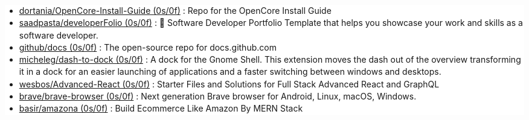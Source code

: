 * [dortania/OpenCore-Install-Guide (0s/0f)](https://github.com/dortania/OpenCore-Install-Guide) : Repo for the OpenCore Install Guide
* [saadpasta/developerFolio (0s/0f)](https://github.com/saadpasta/developerFolio) : 🚀 Software Developer Portfolio Template that helps you showcase your work and skills as a software developer.
* [github/docs (0s/0f)](https://github.com/github/docs) : The open-source repo for docs.github.com
* [micheleg/dash-to-dock (0s/0f)](https://github.com/micheleg/dash-to-dock) : A dock for the Gnome Shell. This extension moves the dash out of the overview transforming it in a dock for an easier launching of applications and a faster switching between windows and desktops.
* [wesbos/Advanced-React (0s/0f)](https://github.com/wesbos/Advanced-React) : Starter Files and Solutions for Full Stack Advanced React and GraphQL
* [brave/brave-browser (0s/0f)](https://github.com/brave/brave-browser) : Next generation Brave browser for Android, Linux, macOS, Windows.
* [basir/amazona (0s/0f)](https://github.com/basir/amazona) : Build Ecommerce Like Amazon By MERN Stack
